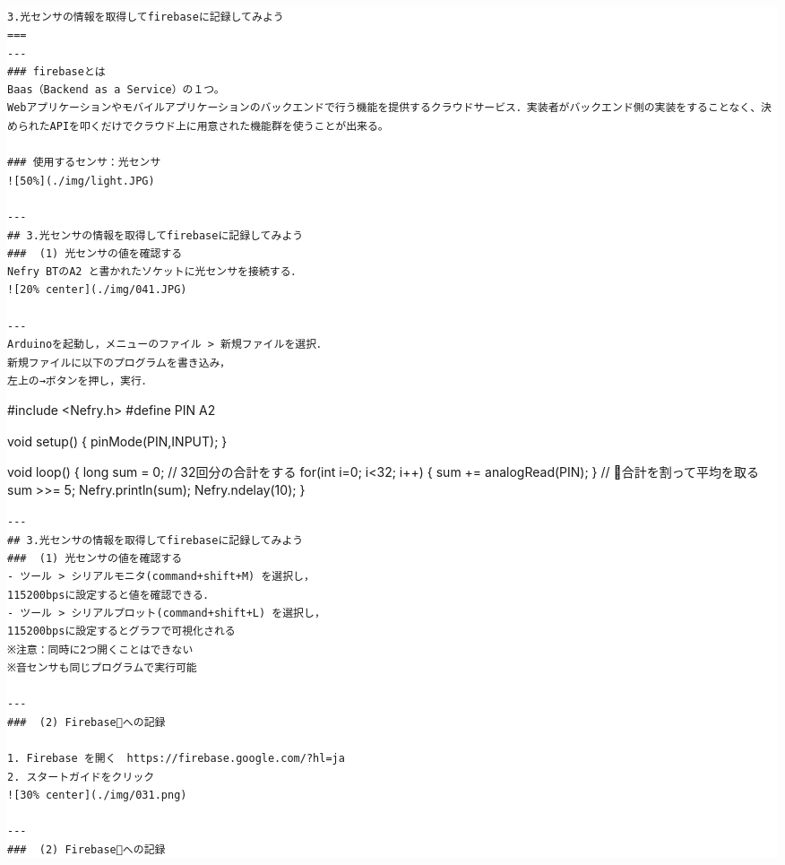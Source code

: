 ```
3.光センサの情報を取得してfirebaseに記録してみよう
===
---
### firebaseとは
Baas（Backend as a Service）の１つ。 
Webアプリケーションやモバイルアプリケーションのバックエンドで行う機能を提供するクラウドサービス．実装者がバックエンド側の実装をすることなく、決められたAPIを叩くだけでクラウド上に用意された機能群を使うことが出来る。

### 使用するセンサ：光センサ
![50%](./img/light.JPG)

---
## 3.光センサの情報を取得してfirebaseに記録してみよう
###  (1) 光センサの値を確認する
Nefry BTのA2 と書かれたソケットに光センサを接続する．
![20% center](./img/041.JPG)

---
Arduinoを起動し，メニューのファイル > 新規ファイルを選択．
新規ファイルに以下のプログラムを書き込み，
左上の→ボタンを押し，実行．

```
#include <Nefry.h>
#define PIN A2

void setup()
{
  pinMode(PIN,INPUT);
}

void loop()
{
  long sum = 0;
  // 32回分の合計をする
  for(int i=0; i<32; i++)
  {
    sum += analogRead(PIN);
  }
  // 合計を割って平均を取る
  sum >>= 5;
  Nefry.println(sum);
  Nefry.ndelay(10);
}
```
---
## 3.光センサの情報を取得してfirebaseに記録してみよう
###  (1) 光センサの値を確認する
- ツール > シリアルモニタ(command+shift+M) を選択し，
115200bpsに設定すると値を確認できる．
- ツール > シリアルプロット(command+shift+L) を選択し，
115200bpsに設定するとグラフで可視化される
※注意：同時に2つ開くことはできない
※音センサも同じプログラムで実行可能

---
###  (2) Firebaseへの記録

1. Firebase を開く　https://firebase.google.com/?hl=ja
2. スタートガイドをクリック
![30% center](./img/031.png)

---
###  (2) Firebaseへの記録
```